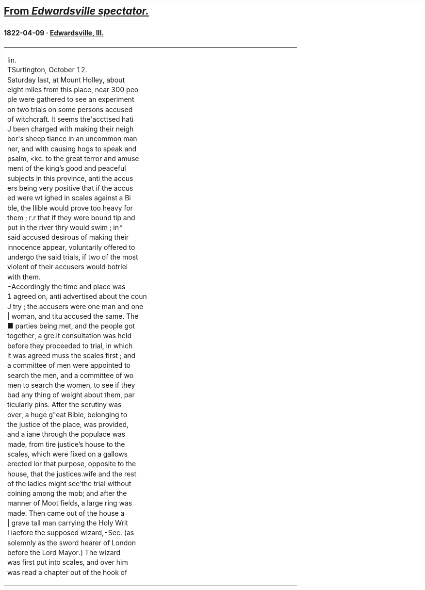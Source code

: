 
## [From _Edwardsville spectator._](https://www.loc.gov/resource/sn82015374/1822-04-09/ed-1/?sp=4)

#### 1822-04-09 &middot; [Edwardsville, Ill.](http://dbpedia.org/resource/Edwardsville%2C_Illinois)

<table style="width: 100%;"><tr><td style="width: 50%">

  
lin.  
TSurtington, October 12.  
Saturday last, at Mount Holley, about  
eight miles from this place, near 300 peo­  
ple were gathered to see an experiment  
on two trials on some persons accused  
of witchcraft. It seems the&#x27;accttsed hati  
J been charged with making their neigh­  
bor&#x27;s sheep tiance in an uncommon man­  
ner, and with causing hogs to speak and  
psalm, &lt;kc. to the great terror and amuse­  
ment of the king’s good and peaceful  
subjects in this province, anti the accus­  
ers being very positive that if the accus­  
ed were wt ighed in scales against a Bi­  
ble, the Ilible would prove too heavy for  
them ; r.r that if they were bound tip and  
put in the river thry would swim ; in*  
said accused desirous of making their  
innocence appear, voluntarily offered to  
undergo the said trials, if two of the most  
violent of their accusers would botriei  
with them.  
-Accordingly the time and place was  
1 agreed on, anti advertised about the coun­  
J try ; the accusers were one man and one  
| woman, and titu accused the same. The  
■ parties being met, and the people got  
together, a gre.it consultation was held  
before they proceeded to trial, in which  
it was agreed muss the scales first ; and  
a committee of men were appointed to  
search the men, and a committee of wo­  
men to search the women, to see if they  
bad any thing of weight about them, par­  
ticularly pins. After the scrutiny was  
over, a huge g&quot;eat Bible, belonging to  
the justice of the place, was provided,  
and a iane through the populace was  
made, from tire justice’s house to the  
scales, which were fixed on a gallows  
erected lor that purpose, opposite to the  
house, that the justices.wife and the rest  
of the ladies might see&#x27;the trial without  
coining among the mob; and after the  
manner of Moot fields, a large ring was  
made. Then came out of the house a  
| grave tall man carrying the Holy Writ  
I iaefore the supposed wizard,-Sec. (as  
solemnly as the sword hearer of London  
before the Lord Mayor.) The wizard  
was first put into scales, and over him  
was read a chapter out of the hook of  